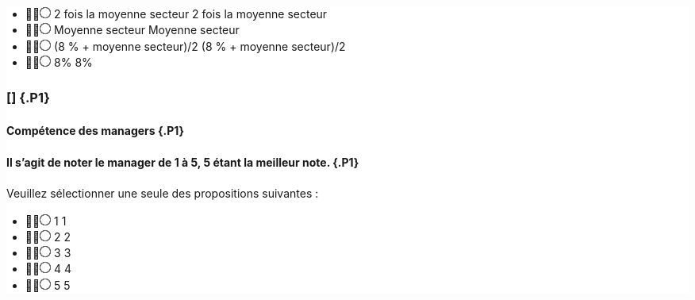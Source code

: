 -   ![](data:image/*;base64,iVBORw0KGgoAAAANSUhEUgAAAA4AAAAOBAMAAADtZjDiAAAAAXNSR0IArs4c6QAAABVQTFRFZmZmampqa2trg4ODyMjI7e3t////6vHV3AAAAENJREFUCFtjSEtVYGAKS2NIMxBJc2ROY0hmSUtLczBjCHAD0imsDIppICDEABIGSjCwgekEOA0Th6mD6YOZAzMXag8AVToc9WoHMyUAAAAASUVORK5CYII=)
    2 fois la moyenne secteur
    2 fois la moyenne secteur  
-   ![](data:image/*;base64,iVBORw0KGgoAAAANSUhEUgAAAA4AAAAOBAMAAADtZjDiAAAAAXNSR0IArs4c6QAAABVQTFRFZmZmampqa2trg4ODyMjI7e3t////6vHV3AAAAENJREFUCFtjSEtVYGAKS2NIMxBJc2ROY0hmSUtLczBjCHAD0imsDIppICDEABIGSjCwgekEOA0Th6mD6YOZAzMXag8AVToc9WoHMyUAAAAASUVORK5CYII=)
    Moyenne secteur
    Moyenne secteur  
-   ![](data:image/*;base64,iVBORw0KGgoAAAANSUhEUgAAAA4AAAAOBAMAAADtZjDiAAAAAXNSR0IArs4c6QAAABVQTFRFZmZmampqa2trg4ODyMjI7e3t////6vHV3AAAAENJREFUCFtjSEtVYGAKS2NIMxBJc2ROY0hmSUtLczBjCHAD0imsDIppICDEABIGSjCwgekEOA0Th6mD6YOZAzMXag8AVToc9WoHMyUAAAAASUVORK5CYII=)
    (8 % + moyenne secteur)/2
    (8 % + moyenne secteur)/2  
-   ![](data:image/*;base64,iVBORw0KGgoAAAANSUhEUgAAAA4AAAAOBAMAAADtZjDiAAAAAXNSR0IArs4c6QAAABVQTFRFZmZmampqa2trg4ODyMjI7e3t////6vHV3AAAAENJREFUCFtjSEtVYGAKS2NIMxBJc2ROY0hmSUtLczBjCHAD0imsDIppICDEABIGSjCwgekEOA0Th6mD6YOZAzMXag8AVToc9WoHMyUAAAAASUVORK5CYII=)
    8%
    8%  

### [] {.P1}

#### Compétence des managers {.P1}

#### Il s’agit de noter le manager de 1 à 5, 5 étant la meilleur note. {.P1}

Veuillez sélectionner une seule des propositions suivantes :

-   ![](data:image/*;base64,iVBORw0KGgoAAAANSUhEUgAAAA4AAAAOBAMAAADtZjDiAAAAAXNSR0IArs4c6QAAABVQTFRFZmZmampqa2trg4ODyMjI7e3t////6vHV3AAAAENJREFUCFtjSEtVYGAKS2NIMxBJc2ROY0hmSUtLczBjCHAD0imsDIppICDEABIGSjCwgekEOA0Th6mD6YOZAzMXag8AVToc9WoHMyUAAAAASUVORK5CYII=)
    1
    1  
-   ![](data:image/*;base64,iVBORw0KGgoAAAANSUhEUgAAAA4AAAAOBAMAAADtZjDiAAAAAXNSR0IArs4c6QAAABVQTFRFZmZmampqa2trg4ODyMjI7e3t////6vHV3AAAAENJREFUCFtjSEtVYGAKS2NIMxBJc2ROY0hmSUtLczBjCHAD0imsDIppICDEABIGSjCwgekEOA0Th6mD6YOZAzMXag8AVToc9WoHMyUAAAAASUVORK5CYII=)
    2
    2  
-   ![](data:image/*;base64,iVBORw0KGgoAAAANSUhEUgAAAA4AAAAOBAMAAADtZjDiAAAAAXNSR0IArs4c6QAAABVQTFRFZmZmampqa2trg4ODyMjI7e3t////6vHV3AAAAENJREFUCFtjSEtVYGAKS2NIMxBJc2ROY0hmSUtLczBjCHAD0imsDIppICDEABIGSjCwgekEOA0Th6mD6YOZAzMXag8AVToc9WoHMyUAAAAASUVORK5CYII=)
    3
    3  
-   ![](data:image/*;base64,iVBORw0KGgoAAAANSUhEUgAAAA4AAAAOBAMAAADtZjDiAAAAAXNSR0IArs4c6QAAABVQTFRFZmZmampqa2trg4ODyMjI7e3t////6vHV3AAAAENJREFUCFtjSEtVYGAKS2NIMxBJc2ROY0hmSUtLczBjCHAD0imsDIppICDEABIGSjCwgekEOA0Th6mD6YOZAzMXag8AVToc9WoHMyUAAAAASUVORK5CYII=)
    4
    4  
-   ![](data:image/*;base64,iVBORw0KGgoAAAANSUhEUgAAAA4AAAAOBAMAAADtZjDiAAAAAXNSR0IArs4c6QAAABVQTFRFZmZmampqa2trg4ODyMjI7e3t////6vHV3AAAAENJREFUCFtjSEtVYGAKS2NIMxBJc2ROY0hmSUtLczBjCHAD0imsDIppICDEABIGSjCwgekEOA0Th6mD6YOZAzMXag8AVToc9WoHMyUAAAAASUVORK5CYII=)
    5
    5  
